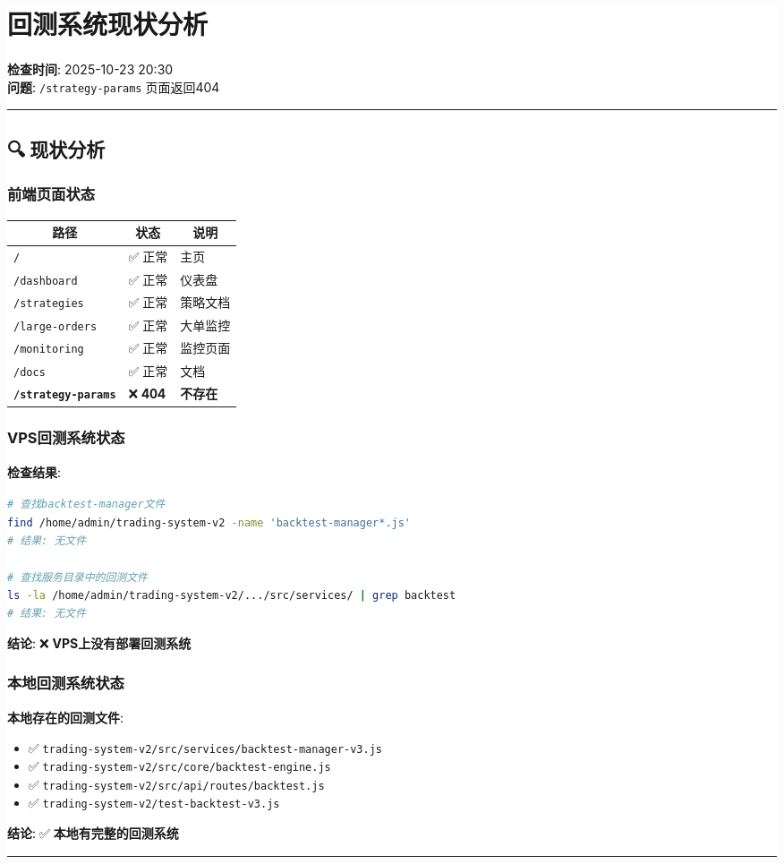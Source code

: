 # 回测系统现状分析

**检查时间**: 2025-10-23 20:30  
**问题**: `/strategy-params` 页面返回404

---

## 🔍 现状分析

### 前端页面状态

| 路径 | 状态 | 说明 |
|------|------|------|
| `/` | ✅ 正常 | 主页 |
| `/dashboard` | ✅ 正常 | 仪表盘 |
| `/strategies` | ✅ 正常 | 策略文档 |
| `/large-orders` | ✅ 正常 | 大单监控 |
| `/monitoring` | ✅ 正常 | 监控页面 |
| `/docs` | ✅ 正常 | 文档 |
| **`/strategy-params`** | ❌ **404** | **不存在** |

### VPS回测系统状态

**检查结果**:
```bash
# 查找backtest-manager文件
find /home/admin/trading-system-v2 -name 'backtest-manager*.js'
# 结果: 无文件

# 查找服务目录中的回测文件
ls -la /home/admin/trading-system-v2/.../src/services/ | grep backtest
# 结果: 无文件
```

**结论**: ❌ **VPS上没有部署回测系统**

### 本地回测系统状态

**本地存在的回测文件**:
- ✅ `trading-system-v2/src/services/backtest-manager-v3.js`
- ✅ `trading-system-v2/src/core/backtest-engine.js`
- ✅ `trading-system-v2/src/api/routes/backtest.js`
- ✅ `trading-system-v2/test-backtest-v3.js`

**结论**: ✅ **本地有完整的回测系统**

---
